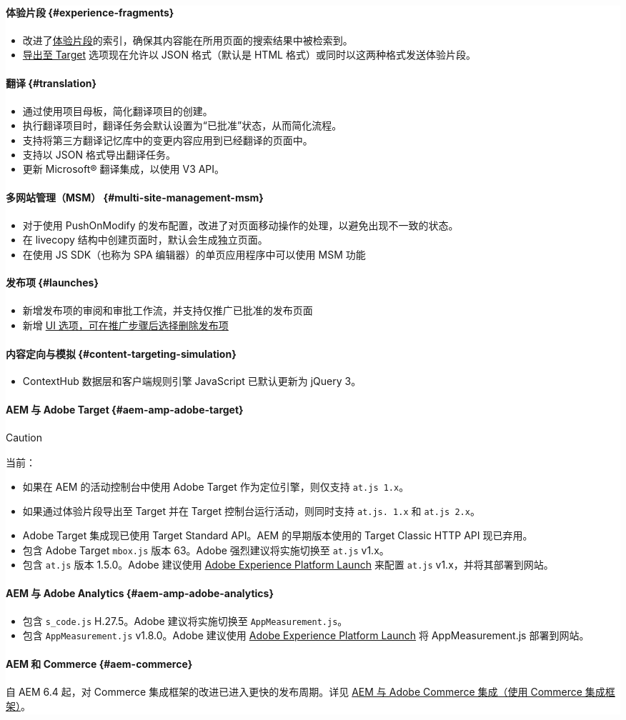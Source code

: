 #### 体验片段 {#experience-fragments}

* 改进了[体验片段](/help/sites-authoring/experience-fragments.md)的索引，确保其内容能在所用页面的搜索结果中被检索到。
* [导出至 Target](/help/sites-administering/experience-fragments-target.md) 选项现在允许以 JSON 格式（默认是 HTML 格式）或同时以这两种格式发送体验片段。

#### 翻译 {#translation}

* 通过使用项目母板，简化翻译项目的创建。
* 执行翻译项目时，翻译任务会默认设置为“已批准”状态，从而简化流程。
* 支持将第三方翻译记忆库中的变更内容应用到已经翻译的页面中。
* 支持以 JSON 格式导出翻译任务。
* 更新 Microsoft® 翻译集成，以使用 V3 API。

#### 多网站管理（MSM） {#multi-site-management-msm}

* 对于使用 PushOnModify 的发布配置，改进了对页面移动操作的处理，以避免出现不一致的状态。
* 在 livecopy 结构中创建页面时，默认会生成独立页面。
* 在使用 JS SDK（也称为 SPA 编辑器）的单页应用程序中可以使用 MSM 功能

#### 发布项 {#launches}

* 新增发布项的审阅和审批工作流，并支持仅推广已批准的发布页面
* 新增 [UI 选项，可在推广步骤后选择删除发布项](/help/sites-authoring/launches-promoting.md#promoting-launch-pages)

#### 内容定向与模拟 {#content-targeting-simulation}

* ContextHub 数据层和客户端规则引擎 JavaScript 已默认更新为 jQuery 3。

#### AEM 与 Adobe Target {#aem-amp-adobe-target}

>[!CAUTION]
>
>当前：
>
>* 如果在 AEM 的活动控制台中使用 Adobe Target 作为定位引擎，则仅支持 `at.js 1.x`。
>
>* 如果通过体验片段导出至 Target 并在 Target 控制台运行活动，则同时支持 `at.js. 1.x` 和 `at.js 2.x`。

* Adobe Target 集成现已使用 Target Standard API。AEM 的早期版本使用的 Target Classic HTTP API 现已弃用。
* 包含 Adobe Target `mbox.js` 版本 63。Adobe 强烈建议将实施切换至 `at.js` v1.x。
* 包含 `at.js` 版本 1.5.0。Adobe 建议使用 [Adobe Experience Platform Launch](https://business.adobe.com/cn/products/experience-platform/launch.html) 来配置 `at.js` v1.x，并将其部署到网站。

#### AEM 与 Adobe Analytics {#aem-amp-adobe-analytics}

* 包含 `s_code.js` H.27.5。Adobe 建议将实施切换至 `AppMeasurement.js`。
* 包含 `AppMeasurement.js` v1.8.0。Adobe 建议使用 [Adobe Experience Platform Launch](https://business.adobe.com/cn/products/experience-platform/launch.html) 将 AppMeasurement.js 部署到网站。

#### AEM 和 Commerce {#aem-commerce}

自 AEM 6.4 起，对 Commerce 集成框架的改进已进入更快的发布周期。详见 [AEM 与 Adobe Commerce 集成（使用 Commerce 集成框架）](https://experienceleague.adobe.com/docs/experience-manager-cloud-service/content/content-and-commerce/integrations/magento.html?lang=zh-Hans)。

